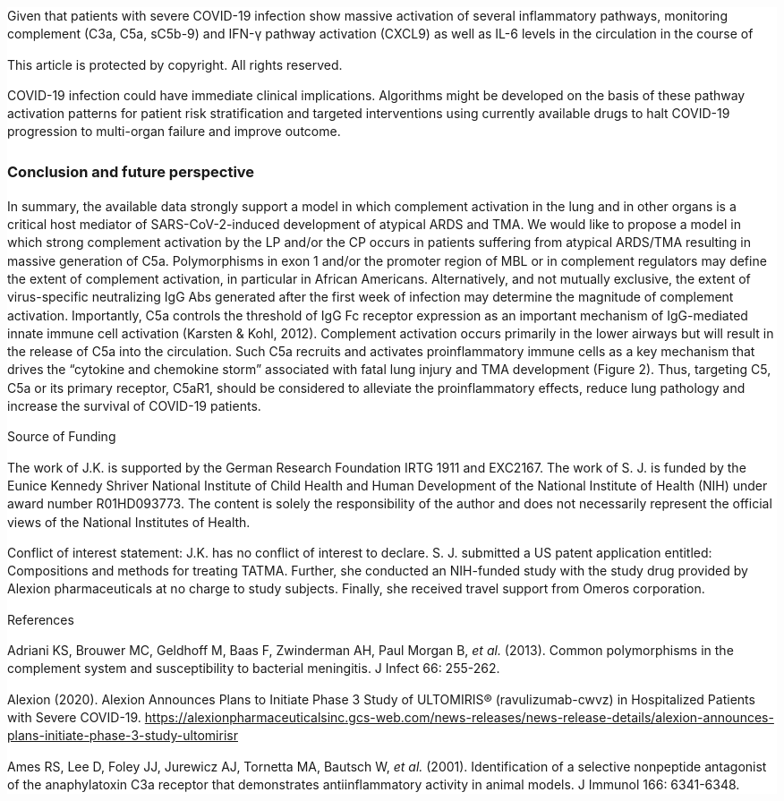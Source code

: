 Given that patients with severe COVID-19 infection show massive activation of several inflammatory pathways, monitoring complement (C3a, C5a, sC5b-9) and IFN-γ pathway activation (CXCL9) as well as IL-6 levels in the circulation in the course of

This article is protected by copyright. All rights reserved.

COVID-19 infection could have immediate clinical implications. Algorithms might be developed on the basis of these pathway activation patterns for patient risk stratification and targeted interventions using currently available drugs to halt COVID-19 progression to multi-organ failure and improve outcome.

### Conclusion and future perspective

In summary, the available data strongly support a model in which complement activation in the lung and in other organs is a critical host mediator of SARS-CoV-2-induced development of atypical ARDS and TMA. We would like to propose a model in which strong complement activation by the LP and/or the CP occurs in patients suffering from atypical ARDS/TMA resulting in massive generation of C5a. Polymorphisms in exon 1 and/or the promoter region of MBL or in complement regulators may define the extent of complement activation, in particular in African Americans. Alternatively, and not mutually exclusive, the extent of virus-specific neutralizing IgG Abs generated after the first week of infection may determine the magnitude of complement activation. Importantly, C5a controls the threshold of IgG Fc receptor expression as an important mechanism of IgG-mediated innate immune cell activation (Karsten & Kohl, 2012). Complement activation occurs primarily in the lower airways but will result in the release of C5a into the circulation. Such C5a recruits and activates proinflammatory immune cells as a key mechanism that drives the “cytokine and chemokine storm” associated with fatal lung injury and TMA development (Figure 2). Thus, targeting C5, C5a or its primary receptor, C5aR1, should be considered to alleviate the proinflammatory effects, reduce lung pathology and increase the survival of COVID-19 patients.

Source of Funding

The work of J.K. is supported by the German Research Foundation IRTG 1911 and EXC2167. The work of S. J. is funded by the Eunice Kennedy Shriver National Institute of Child Health and Human Development of the National Institute of Health (NIH) under award number R01HD093773. The content is solely the responsibility of the author and does not necessarily represent the official views of the National Institutes of Health.

Conflict of interest statement: J.K. has no conflict of interest to declare. S. J. submitted a US patent application entitled: Compositions and methods for treating TATMA. Further, she conducted an NIH-funded study with the study drug provided by Alexion pharmaceuticals at no charge to study subjects. Finally, she received travel support from Omeros corporation.

References

Adriani KS, Brouwer MC, Geldhoff M, Baas F, Zwinderman AH, Paul Morgan B, *et al.* (2013). Common polymorphisms in the complement system and susceptibility to bacterial meningitis. J Infect 66: 255-262.

Alexion (2020). Alexion Announces Plans to Initiate Phase 3 Study of ULTOMIRIS® (ravulizumab-cwvz) in Hospitalized Patients with Severe COVID-19. https://alexionpharmaceuticalsinc.gcs-web.com/news-releases/news-release-details/alexion-announces-plans-initiate-phase-3-study-ultomirisr

Ames RS, Lee D, Foley JJ, Jurewicz AJ, Tornetta MA, Bautsch W, *et al.* (2001). Identification of a selective nonpeptide antagonist of the anaphylatoxin C3a receptor that demonstrates antiinflammatory activity in animal models. J Immunol 166: 6341-6348.
